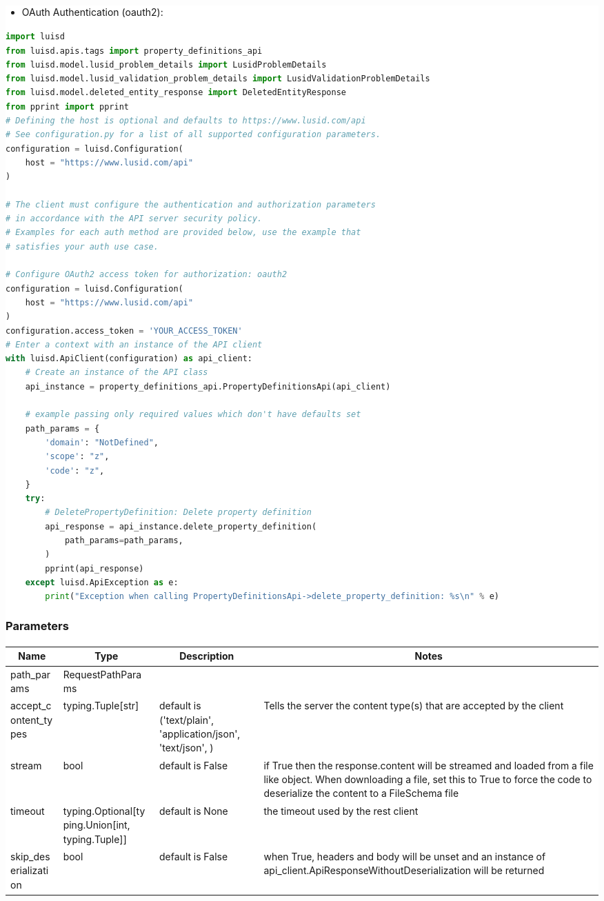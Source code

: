 * OAuth Authentication (oauth2):
```python
import luisd
from luisd.apis.tags import property_definitions_api
from luisd.model.lusid_problem_details import LusidProblemDetails
from luisd.model.lusid_validation_problem_details import LusidValidationProblemDetails
from luisd.model.deleted_entity_response import DeletedEntityResponse
from pprint import pprint
# Defining the host is optional and defaults to https://www.lusid.com/api
# See configuration.py for a list of all supported configuration parameters.
configuration = luisd.Configuration(
    host = "https://www.lusid.com/api"
)

# The client must configure the authentication and authorization parameters
# in accordance with the API server security policy.
# Examples for each auth method are provided below, use the example that
# satisfies your auth use case.

# Configure OAuth2 access token for authorization: oauth2
configuration = luisd.Configuration(
    host = "https://www.lusid.com/api"
)
configuration.access_token = 'YOUR_ACCESS_TOKEN'
# Enter a context with an instance of the API client
with luisd.ApiClient(configuration) as api_client:
    # Create an instance of the API class
    api_instance = property_definitions_api.PropertyDefinitionsApi(api_client)

    # example passing only required values which don't have defaults set
    path_params = {
        'domain': "NotDefined",
        'scope': "z",
        'code': "z",
    }
    try:
        # DeletePropertyDefinition: Delete property definition
        api_response = api_instance.delete_property_definition(
            path_params=path_params,
        )
        pprint(api_response)
    except luisd.ApiException as e:
        print("Exception when calling PropertyDefinitionsApi->delete_property_definition: %s\n" % e)
```
### Parameters

Name | Type | Description  | Notes
------------- | ------------- | ------------- | -------------
path_params | RequestPathParams | |
accept_content_types | typing.Tuple[str] | default is ('text/plain', 'application/json', 'text/json', ) | Tells the server the content type(s) that are accepted by the client
stream | bool | default is False | if True then the response.content will be streamed and loaded from a file like object. When downloading a file, set this to True to force the code to deserialize the content to a FileSchema file
timeout | typing.Optional[typing.Union[int, typing.Tuple]] | default is None | the timeout used by the rest client
skip_deserialization | bool | default is False | when True, headers and body will be unset and an instance of api_client.ApiResponseWithoutDeserialization will be returned
